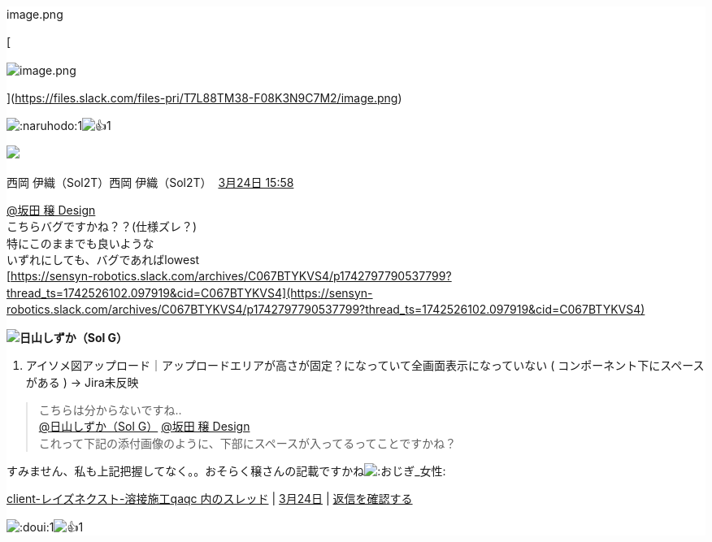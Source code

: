 image.png 

[

![image.png](https://files.slack.com/files-tmb/T7L88TM38-F08K3N9C7M2-b266b7feed/image_720.png)

](https://files.slack.com/files-pri/T7L88TM38-F08K3N9C7M2/image.png)

![:naruhodo:](https://emoji.slack-edge.com/T7L88TM38/naruhodo/0a9968f4dcce9990.png)1![:+1:](https://a.slack-edge.com/production-standard-emoji-assets/14.0/apple-small/1f44d@2x.png)1

![](https://ca.slack-edge.com/T7L88TM38-U04KUHFF7SA-26c8126df351-48)

西岡 伊織（Sol2T）西岡 伊織（Sol2T）  [3月24日 15:58](https://sensyn-robotics.slack.com/archives/C067BTYKVS4/p1742799500816439?thread_ts=1742526102.097919&cid=C067BTYKVS4)  

[@坂田 穣 Design](https://sensyn-robotics.slack.com/team/U01RTGBKSR5)  
こちらバグですかね？？(仕様ズレ？)  
特にこのままでも良いような  
いずれにしても、バグであればlowest  
[https://sensyn-robotics.slack.com/archives/C067BTYKVS4/p1742797790537799?thread_ts=1742526102.097919&cid=C067BTYKVS4](https://sensyn-robotics.slack.com/archives/C067BTYKVS4/p1742797790537799?thread_ts=1742526102.097919&cid=C067BTYKVS4)

![](https://ca.slack-edge.com/T7L88TM38-U0405EVJQSZ-000962c57304-24)**日山しずか（Sol G）**

1. アイソメ図アップロード｜アップロードエリアが高さが固定？になっていて全画面表示になっていない ( コンポーネント下にスペースがある ) → Jira未反映

> こちらは分からないですね‥  
> [@日山しずか（Sol G）](https://sensyn-robotics.slack.com/team/U0405EVJQSZ) [@坂田 穣 Design](https://sensyn-robotics.slack.com/team/U01RTGBKSR5)  
> これって下記の添付画像のように、下部にスペースが入ってるってことですかね？

すみません、私も上記把握してなく。。おそらく穣さんの記載ですかね![:おじぎ_女性:](https://a.slack-edge.com/production-standard-emoji-assets/14.0/apple-medium/1f647-200d-2640-fe0f@2x.png)

[client-レイズネクスト-溶接施工qaqc 内のスレッド](https://sensyn-robotics.slack.com/archives/C067BTYKVS4/p1742797790537799?thread_ts=1742526102.097919&amp;cid=C067BTYKVS4) | [3月24日](https://sensyn-robotics.slack.com/archives/C067BTYKVS4/p1742797790537799?thread_ts=1742526102.097919&amp;cid=C067BTYKVS4) | [返信を確認する](https://sensyn-robotics.slack.com/archives/C067BTYKVS4/p1742797790537799?thread_ts=1742526102.097919&amp;cid=C067BTYKVS4)

![:doui:](https://emoji.slack-edge.com/T7L88TM38/doui/e11935ed8d380544.png)1![:+1:](https://a.slack-edge.com/production-standard-emoji-assets/14.0/apple-small/1f44d@2x.png)1